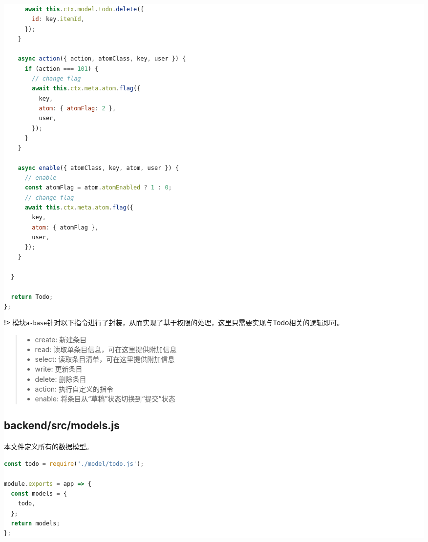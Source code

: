 ```javascript
      await this.ctx.model.todo.delete({
        id: key.itemId,
      });
    }

    async action({ action, atomClass, key, user }) {
      if (action === 101) {
        // change flag
        await this.ctx.meta.atom.flag({
          key,
          atom: { atomFlag: 2 },
          user,
        });
      }
    }

    async enable({ atomClass, key, atom, user }) {
      // enable
      const atomFlag = atom.atomEnabled ? 1 : 0;
      // change flag
      await this.ctx.meta.atom.flag({
        key,
        atom: { atomFlag },
        user,
      });
    }

  }

  return Todo;
};
```

!> 模块`a-base`针对以下指令进行了封装，从而实现了基于权限的处理，这里只需要实现与Todo相关的逻辑即可。

> - create: 新建条目
> - read: 读取单条目信息，可在这里提供附加信息
> - select: 读取条目清单，可在这里提供附加信息
> - write: 更新条目
> - delete: 删除条目
> - action: 执行自定义的指令
> - enable: 将条目从“草稿”状态切换到“提交”状态

## backend/src/models.js

本文件定义所有的数据模型。

```javascript
const todo = require('./model/todo.js');

module.exports = app => {
  const models = {
    todo,
  };
  return models;
};
```
